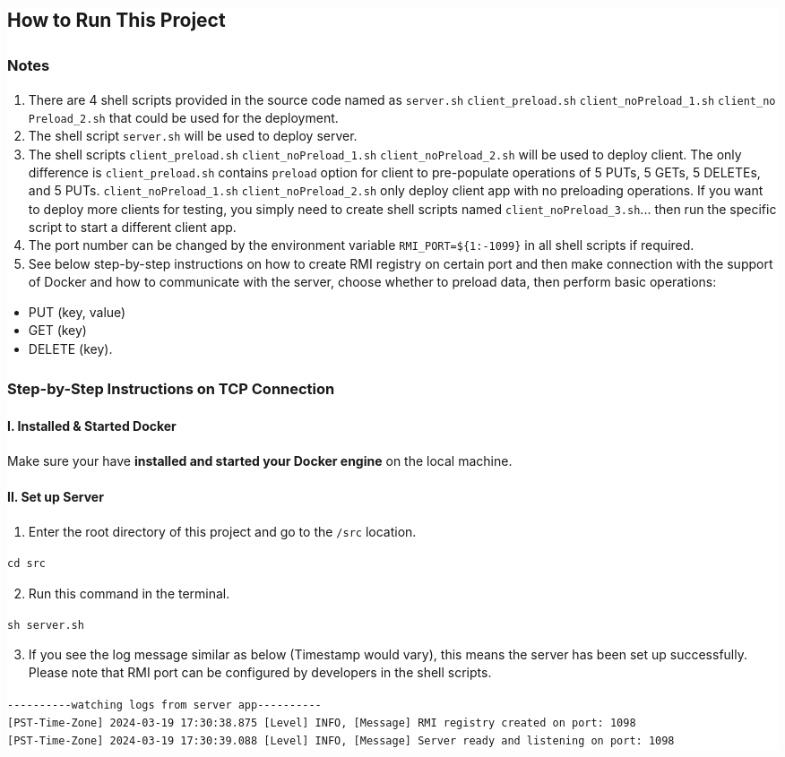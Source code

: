 ## How to Run This Project

### Notes

1. There are 4 shell scripts provided in the source code named
   as `server.sh` `client_preload.sh` `client_noPreload_1.sh` `client_noPreload_2.sh` that could be used for the deployment.
2. The shell script `server.sh` will be used to deploy server.
3. The shell scripts `client_preload.sh` `client_noPreload_1.sh` `client_noPreload_2.sh` will be used to deploy client.
   The only difference is `client_preload.sh` contains `preload` option for client to pre-populate operations of 5 PUTs,
   5 GETs, 5 DELETEs, and 5 PUTs. `client_noPreload_1.sh` `client_noPreload_2.sh` only deploy client app with no
   preloading operations. If you want to deploy more clients for testing, you simply need to create shell scripts
   named `client_noPreload_3.sh`... then run the specific script to start a different client app.
4. The port number can be changed by the environment variable `RMI_PORT=${1:-1099}` in all shell scripts if required.
5. See below step-by-step instructions on how to create RMI registry on certain port and then make connection with the
   support of Docker and how to communicate with the server, choose whether to preload data, then perform basic
   operations:

- PUT (key, value)
- GET (key)
- DELETE (key).

### Step-by-Step Instructions on TCP Connection

#### I. Installed & Started Docker

Make sure your have **installed and started your Docker engine** on the local machine.

#### II. Set up Server

1. Enter the root directory of this project and go to the `/src` location.

```
cd src
```

2. Run this command in the terminal.

```
sh server.sh
```

3. If you see the log message similar as below (Timestamp would vary), this means the server has been set up
   successfully. Please note that RMI port can be configured by developers in the shell scripts.

```angular2html
----------watching logs from server app----------
[PST-Time-Zone] 2024-03-19 17:30:38.875 [Level] INFO, [Message] RMI registry created on port: 1098
[PST-Time-Zone] 2024-03-19 17:30:39.088 [Level] INFO, [Message] Server ready and listening on port: 1098
```
